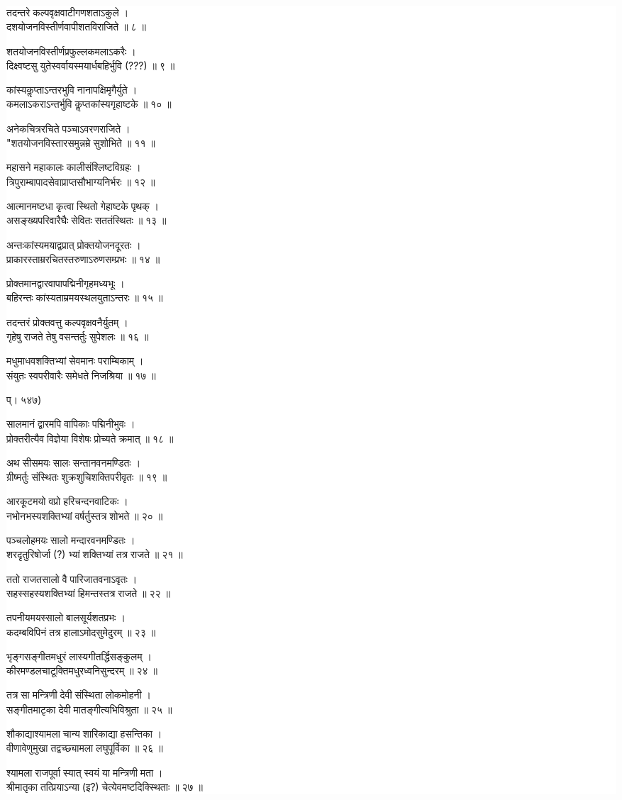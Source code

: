 तदन्तरे कल्पवृक्षवाटीगणशताऽकुले ।  
दशयोजनविस्तीर्णवापीशतविराजिते ॥ ८ ॥  
  
शतयोजनविस्तीर्णप्रफुल्लकमलाऽकरैः ।  
दिक्ष्वष्टसु युतेस्वर्वायस्मयार्धबहिर्भुवि (???) ॥ ९ ॥  
  
कांस्यकॢप्ताऽन्तरभुवि नानापक्षिमृगैर्युते ।  
कमलाऽकराऽन्तर्भुवि कॢप्तकांस्यगृहाष्टके ॥ १० ॥  
  
अनेकचित्ररचिते पञ्चाऽवरणराजिते ।  
"शतयोजनविस्तारसमुन्नम्रे सुशोभिते ॥ ११ ॥  
  
महासने महाकालः कालीसंश्लिष्टविग्रहः ।  
त्रिपुराम्बापादसेवाप्राप्तसौभाग्यनिर्भरः ॥ १२ ॥  
  
आत्मानमष्टधा कृत्वा स्थितो गेहाष्टके पृथक् ।  
असङ्ख्यपरिवारैघैः सेवितः सततंस्थितः ॥ १३ ॥  
  
अन्तःकांस्यमयाद्वप्रात् प्रोक्तयोजनदूरतः ।  
प्राकारस्ताम्ररचितस्तरुणाऽरुणसम्प्रभः ॥ १४ ॥  
  
प्रोक्तमानद्वारवापापद्मिनीगृहमध्यभूः ।  
बहिरन्तः कांस्यताम्रमयस्थलयुताऽन्तरः ॥ १५ ॥  
  
तदन्तरं प्रोक्तवत्तु कल्पवृक्षवनैर्युतम् ।  
गृहेषु राजते तेषु वसन्तर्तुः सुपेशलः ॥ १६ ॥  
  
मधुमाधवशक्तिभ्यां सेवमानः पराम्बिकाम् ।  
संयुतः स्वपरीवारैः समेधते निजश्रिया ॥ १७ ॥  
  
प्। ५४७)  
  
सालमानं द्वारमपि वापिकाः पद्मिनीभुवः ।  
प्रोक्तरीत्यैव विज्ञेया विशेषः प्रोच्यते क्रमात् ॥ १८ ॥  
  
अथ सीसमयः सालः सन्तानवनमण्डितः ।  
ग्रीष्मर्तुः संस्थितः शुक्रशुचिशक्तिपरीवृतः ॥ १९ ॥  
  
आरकूटमयो वप्रो हरिचन्दनवाटिकः ।  
नभोनभस्यशक्तिभ्यां वर्षर्तुस्तत्र शोभते ॥ २० ॥  
  
पञ्चलोहमयः सालो मन्दारवनमण्डितः ।  
शरदृतुरिषोर्जा (?) भ्यां शक्तिभ्यां तत्र राजते ॥ २१ ॥  
  
ततो राजतसालो वै पारिजातवनाऽवृतः ।  
सहस्सहस्यशक्तिभ्यां हिमन्तस्तत्र राजते ॥ २२ ॥  
  
तपनीयमयस्सालो बालसूर्यशतप्रभः ।  
कदम्बविपिनं तत्र हालाऽमोदसुमेदुरम् ॥ २३ ॥  
  
भृङ्गसङ्गीतमधुरं लास्यगीतर्द्धिसङ्कुलम् ।  
कीरमण्डलचाटूक्तिमधुरध्वनिसुन्दरम् ॥ २४ ॥  
  
तत्र सा मन्त्रिणी देवी संस्थिता लोकमोहनी ।  
सङ्गीतमाटृका देवी मातङ्गीत्यभिविश्रुता ॥ २५ ॥  
  
शौकाद्याश्यामला चान्य शारिकाद्या हसन्तिका ।  
वीणावेणुमुखा तद्वच्छ्यामला लघुपूर्विका ॥ २६ ॥  
  
श्यामला राजपूर्वा स्यात् स्वयं या मन्त्रिणी मता ।  
श्रीमातृका तत्प्रियाऽन्या (इ?) चेत्येवमष्टदिक्स्थिताः ॥ २७ ॥  
  